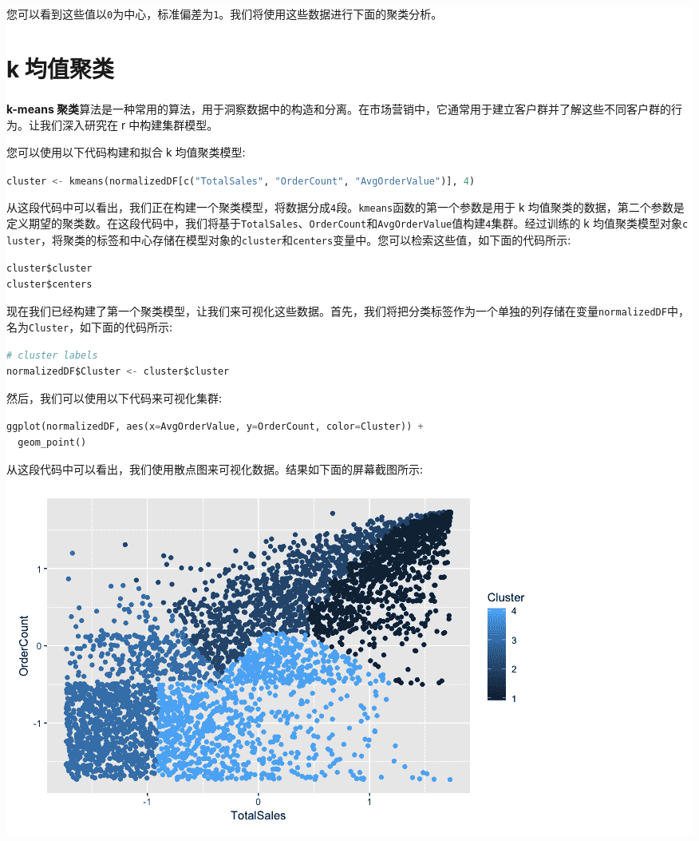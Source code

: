 您可以看到这些值以`0`为中心，标准偏差为`1`。我们将使用这些数据进行下面的聚类分析。



# k 均值聚类

**k-means 聚类**算法是一种常用的算法，用于洞察数据中的构造和分离。在市场营销中，它通常用于建立客户群并了解这些不同客户群的行为。让我们深入研究在 r 中构建集群模型。

您可以使用以下代码构建和拟合 k 均值聚类模型:

```py
cluster <- kmeans(normalizedDF[c("TotalSales", "OrderCount", "AvgOrderValue")], 4)
```

从这段代码中可以看出，我们正在构建一个聚类模型，将数据分成`4`段。`kmeans`函数的第一个参数是用于 k 均值聚类的数据，第二个参数是定义期望的聚类数。在这段代码中，我们将基于`TotalSales`、`OrderCount`和`AvgOrderValue`值构建`4`集群。经过训练的 k 均值聚类模型对象`cluster`，将聚类的标签和中心存储在模型对象的`cluster`和`centers`变量中。您可以检索这些值，如下面的代码所示:

```py
cluster$cluster
cluster$centers
```

现在我们已经构建了第一个聚类模型，让我们来可视化这些数据。首先，我们将把分类标签作为一个单独的列存储在变量`normalizedDF`中，名为`Cluster`，如下面的代码所示:

```py
# cluster labels
normalizedDF$Cluster <- cluster$cluster
```

然后，我们可以使用以下代码来可视化集群:

```py
ggplot(normalizedDF, aes(x=AvgOrderValue, y=OrderCount, color=Cluster)) +
  geom_point()
```

从这段代码中可以看出，我们使用散点图来可视化数据。结果如下面的屏幕截图所示:

![](img/8f0fa682-ec51-4a5b-8927-49e536fa1566.png)

